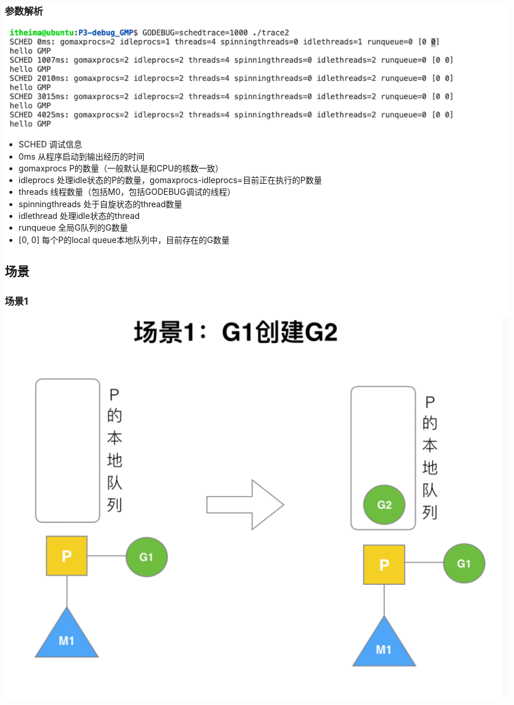 ### 参数解析

![../static/images/202102070000/Untitled%203.png](../static/images/202102070000/Untitled%203.png)

- SCHED 调试信息
- 0ms 从程序启动到输出经历的时间
- gomaxprocs P的数量（一般默认是和CPU的核数一致）
- idleprocs 处理idle状态的P的数量，gomaxprocs-idleprocs=目前正在执行的P数量
- threads 线程数量（包括M0，包括GODEBUG调试的线程）
- spinningthreads 处于自旋状态的thread数量
- idlethread 处理idle状态的thread
- runqueue 全局G队列的G数量
- [0, 0] 每个P的local queue本地队列中，目前存在的G数量

## 场景

### 场景1

![../static/images/202102070000/Untitled%204.png](../static/images/202102070000/Untitled%204.png)
